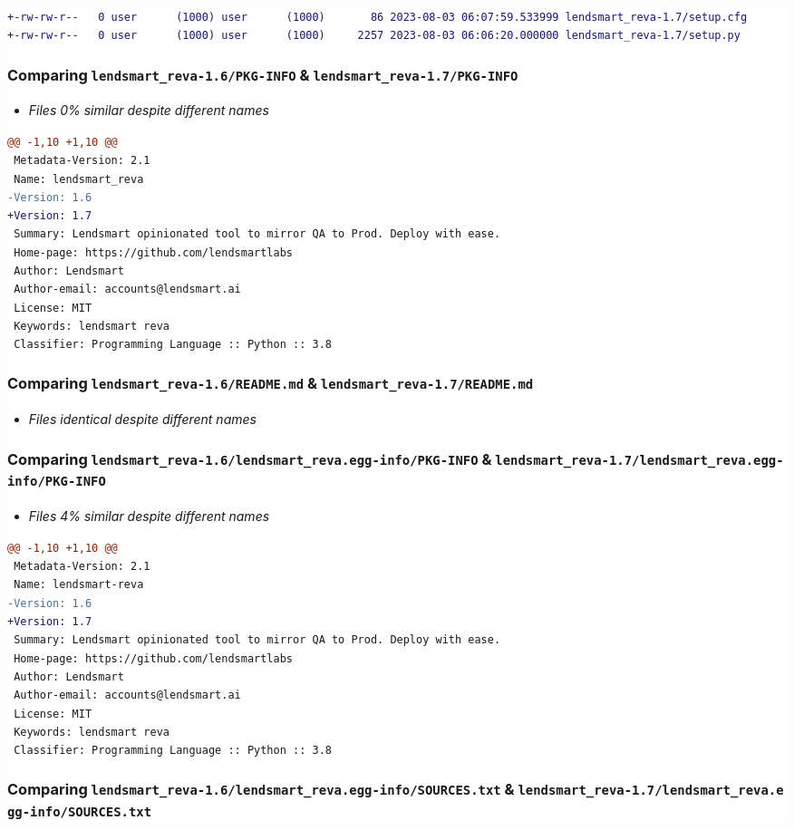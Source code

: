 ```diff
+-rw-rw-r--   0 user      (1000) user      (1000)       86 2023-08-03 06:07:59.533999 lendsmart_reva-1.7/setup.cfg
+-rw-rw-r--   0 user      (1000) user      (1000)     2257 2023-08-03 06:06:20.000000 lendsmart_reva-1.7/setup.py
```

### Comparing `lendsmart_reva-1.6/PKG-INFO` & `lendsmart_reva-1.7/PKG-INFO`

 * *Files 0% similar despite different names*

```diff
@@ -1,10 +1,10 @@
 Metadata-Version: 2.1
 Name: lendsmart_reva
-Version: 1.6
+Version: 1.7
 Summary: Lendsmart opinionated tool to mirror QA to Prod. Deploy with ease.
 Home-page: https://github.com/lendsmartlabs
 Author: Lendsmart
 Author-email: accounts@lendsmart.ai
 License: MIT
 Keywords: lendsmart reva
 Classifier: Programming Language :: Python :: 3.8
```

### Comparing `lendsmart_reva-1.6/README.md` & `lendsmart_reva-1.7/README.md`

 * *Files identical despite different names*

### Comparing `lendsmart_reva-1.6/lendsmart_reva.egg-info/PKG-INFO` & `lendsmart_reva-1.7/lendsmart_reva.egg-info/PKG-INFO`

 * *Files 4% similar despite different names*

```diff
@@ -1,10 +1,10 @@
 Metadata-Version: 2.1
 Name: lendsmart-reva
-Version: 1.6
+Version: 1.7
 Summary: Lendsmart opinionated tool to mirror QA to Prod. Deploy with ease.
 Home-page: https://github.com/lendsmartlabs
 Author: Lendsmart
 Author-email: accounts@lendsmart.ai
 License: MIT
 Keywords: lendsmart reva
 Classifier: Programming Language :: Python :: 3.8
```

### Comparing `lendsmart_reva-1.6/lendsmart_reva.egg-info/SOURCES.txt` & `lendsmart_reva-1.7/lendsmart_reva.egg-info/SOURCES.txt`
